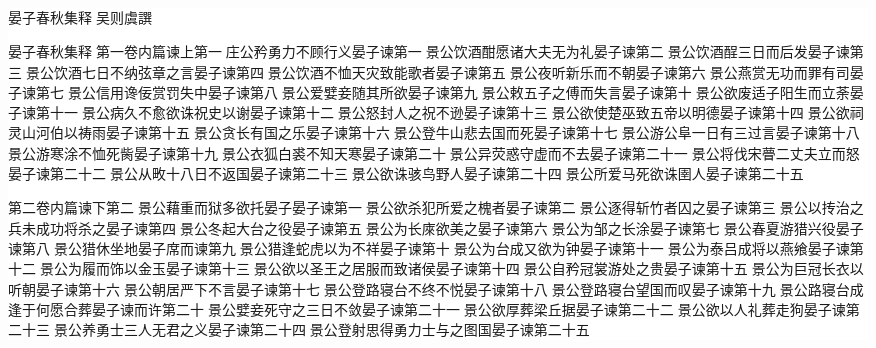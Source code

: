 晏子春秋集释 吴则虞譔



晏子春秋集释
第一卷内篇谏上第一
庄公矜勇力不顾行义晏子谏第一
景公饮酒酣愿诸大夫无为礼晏子谏第二
景公饮酒酲三日而后发晏子谏第三
景公饮酒七日不纳弦章之言晏子谏第四
景公饮酒不恤天灾致能歌者晏子谏第五
景公夜听新乐而不朝晏子谏第六
景公燕赏无功而罪有司晏子谏第七
景公信用谗佞赏罚失中晏子谏第八
景公爱嬖妾随其所欲晏子谏第九
景公敕五子之傅而失言晏子谏第十
景公欲废适子阳生而立荼晏子谏第十一
景公病久不愈欲诛祝史以谢晏子谏第十二
景公怒封人之祝不逊晏子谏第十三
景公欲使楚巫致五帝以明德晏子谏第十四
景公欲祠灵山河伯以祷雨晏子谏第十五
景公贪长有国之乐晏子谏第十六
景公登牛山悲去国而死晏子谏第十七
景公游公阜一日有三过言晏子谏第十八
景公游寒涂不恤死胔晏子谏第十九
景公衣狐白裘不知天寒晏子谏第二十
景公异荧惑守虚而不去晏子谏第二十一
景公将伐宋瞢二丈夫立而怒晏子谏第二十二
景公从畋十八日不返国晏子谏第二十三
景公欲诛骇鸟野人晏子谏第二十四
景公所爱马死欲诛圉人晏子谏第二十五

第二卷内篇谏下第二
景公藉重而狱多欲托晏子晏子谏第一
景公欲杀犯所爱之槐者晏子谏第二
景公逐得斩竹者囚之晏子谏第三
景公以抟治之兵未成功将杀之晏子谏第四
景公冬起大台之役晏子谏第五
景公为长庲欲美之晏子谏第六
景公为邹之长涂晏子谏第七
景公春夏游猎兴役晏子谏第八
景公猎休坐地晏子席而谏第九
景公猎逢蛇虎以为不祥晏子谏第十
景公为台成又欲为钟晏子谏第十一
景公为泰吕成将以燕飨晏子谏第十二
景公为履而饰以金玉晏子谏第十三
景公欲以圣王之居服而致诸侯晏子谏第十四
景公自矜冠裳游处之贵晏子谏第十五
景公为巨冠长衣以听朝晏子谏第十六
景公朝居严下不言晏子谏第十七
景公登路寝台不终不悦晏子谏第十八
景公登路寝台望国而叹晏子谏第十九
景公路寝台成逢于何愿合葬晏子谏而许第二十
景公嬖妾死守之三日不敛晏子谏第二十一
景公欲厚葬梁丘据晏子谏第二十二
景公欲以人礼葬走狗晏子谏第二十三
景公养勇士三人无君之义晏子谏第二十四
景公登射思得勇力士与之图国晏子谏第二十五
